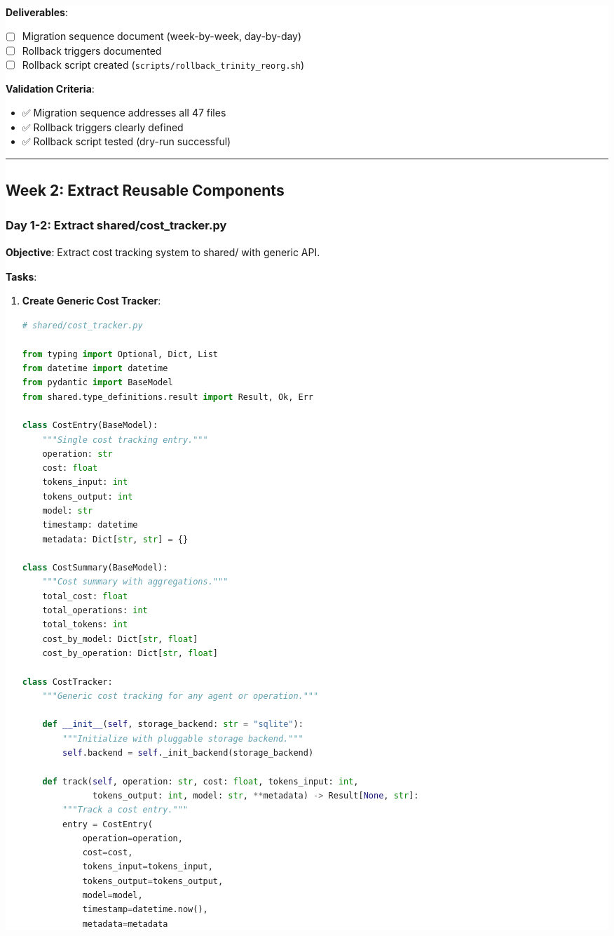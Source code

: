 **Deliverables**:
- [ ] Migration sequence document (week-by-week, day-by-day)
- [ ] Rollback triggers documented
- [ ] Rollback script created (`scripts/rollback_trinity_reorg.sh`)

**Validation Criteria**:
- ✅ Migration sequence addresses all 47 files
- ✅ Rollback triggers clearly defined
- ✅ Rollback script tested (dry-run successful)

---

## Week 2: Extract Reusable Components

### Day 1-2: Extract shared/cost_tracker.py

**Objective**: Extract cost tracking system to shared/ with generic API.

**Tasks**:
1. **Create Generic Cost Tracker**:
   ```python
   # shared/cost_tracker.py

   from typing import Optional, Dict, List
   from datetime import datetime
   from pydantic import BaseModel
   from shared.type_definitions.result import Result, Ok, Err

   class CostEntry(BaseModel):
       """Single cost tracking entry."""
       operation: str
       cost: float
       tokens_input: int
       tokens_output: int
       model: str
       timestamp: datetime
       metadata: Dict[str, str] = {}

   class CostSummary(BaseModel):
       """Cost summary with aggregations."""
       total_cost: float
       total_operations: int
       total_tokens: int
       cost_by_model: Dict[str, float]
       cost_by_operation: Dict[str, float]

   class CostTracker:
       """Generic cost tracking for any agent or operation."""

       def __init__(self, storage_backend: str = "sqlite"):
           """Initialize with pluggable storage backend."""
           self.backend = self._init_backend(storage_backend)

       def track(self, operation: str, cost: float, tokens_input: int,
                 tokens_output: int, model: str, **metadata) -> Result[None, str]:
           """Track a cost entry."""
           entry = CostEntry(
               operation=operation,
               cost=cost,
               tokens_input=tokens_input,
               tokens_output=tokens_output,
               model=model,
               timestamp=datetime.now(),
               metadata=metadata
   ```